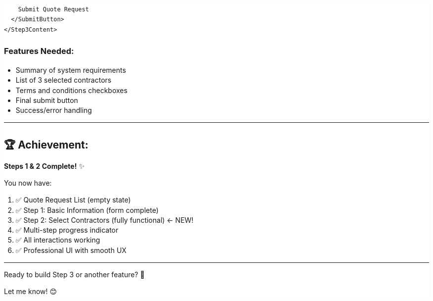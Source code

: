 ```tsx
    Submit Quote Request
  </SubmitButton>
</Step3Content>
```

### **Features Needed:**
- Summary of system requirements
- List of 3 selected contractors
- Terms and conditions checkboxes
- Final submit button
- Success/error handling

---

## 🏆 Achievement:

**Steps 1 & 2 Complete!** ✨

You now have:
1. ✅ Quote Request List (empty state)
2. ✅ Step 1: Basic Information (form complete)
3. ✅ Step 2: Select Contractors (fully functional) ← NEW!
4. ✅ Multi-step progress indicator
5. ✅ All interactions working
6. ✅ Professional UI with smooth UX

---

Ready to build Step 3 or another feature? 🎨

Let me know! 😊

